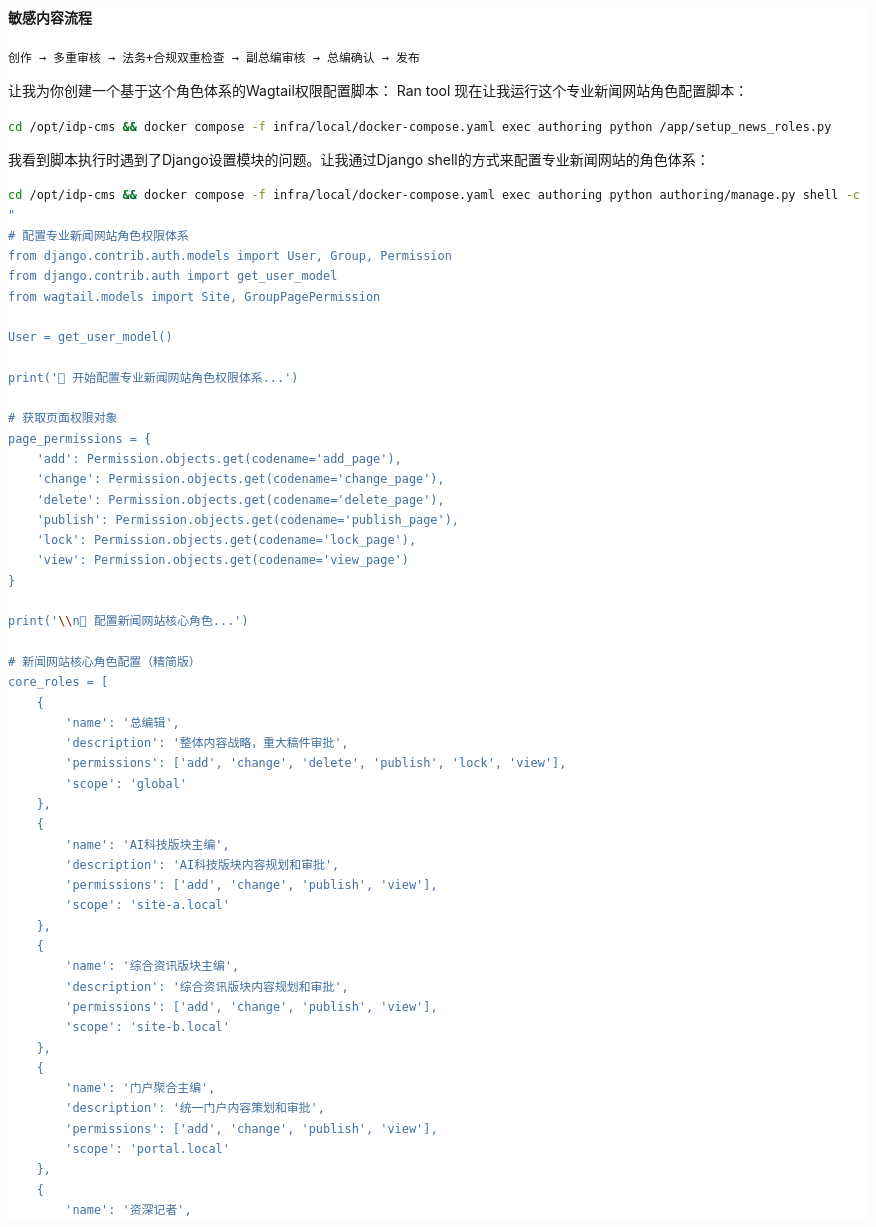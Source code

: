 #### **敏感内容流程**
```
创作 → 多重审核 → 法务+合规双重检查 → 副总编审核 → 总编确认 → 发布
```

让我为你创建一个基于这个角色体系的Wagtail权限配置脚本：
Ran tool
现在让我运行这个专业新闻网站角色配置脚本：
```bash
cd /opt/idp-cms && docker compose -f infra/local/docker-compose.yaml exec authoring python /app/setup_news_roles.py
```
我看到脚本执行时遇到了Django设置模块的问题。让我通过Django shell的方式来配置专业新闻网站的角色体系：
```bash
cd /opt/idp-cms && docker compose -f infra/local/docker-compose.yaml exec authoring python authoring/manage.py shell -c "
# 配置专业新闻网站角色权限体系
from django.contrib.auth.models import User, Group, Permission
from django.contrib.auth import get_user_model
from wagtail.models import Site, GroupPagePermission

User = get_user_model()

print('📰 开始配置专业新闻网站角色权限体系...')

# 获取页面权限对象
page_permissions = {
    'add': Permission.objects.get(codename='add_page'),
    'change': Permission.objects.get(codename='change_page'),
    'delete': Permission.objects.get(codename='delete_page'),
    'publish': Permission.objects.get(codename='publish_page'),
    'lock': Permission.objects.get(codename='lock_page'),
    'view': Permission.objects.get(codename='view_page')
}

print('\\n🔐 配置新闻网站核心角色...')

# 新闻网站核心角色配置（精简版）
core_roles = [
    {
        'name': '总编辑',
        'description': '整体内容战略，重大稿件审批',
        'permissions': ['add', 'change', 'delete', 'publish', 'lock', 'view'],
        'scope': 'global'
    },
    {
        'name': 'AI科技版块主编',
        'description': 'AI科技版块内容规划和审批',
        'permissions': ['add', 'change', 'publish', 'view'],
        'scope': 'site-a.local'
    },
    {
        'name': '综合资讯版块主编',
        'description': '综合资讯版块内容规划和审批',
        'permissions': ['add', 'change', 'publish', 'view'],
        'scope': 'site-b.local'
    },
    {
        'name': '门户聚合主编',
        'description': '统一门户内容策划和审批',
        'permissions': ['add', 'change', 'publish', 'view'],
        'scope': 'portal.local'
    },
    {
        'name': '资深记者',
```